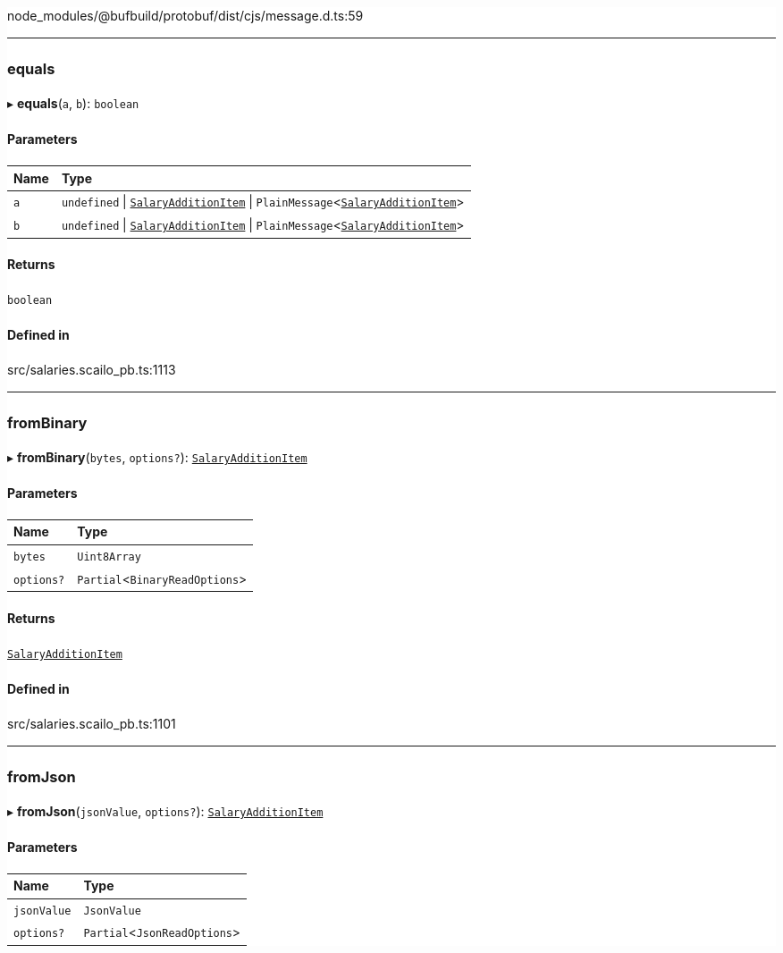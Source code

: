 node_modules/@bufbuild/protobuf/dist/cjs/message.d.ts:59

___

### equals

▸ **equals**(`a`, `b`): `boolean`

#### Parameters

| Name | Type |
| :------ | :------ |
| `a` | `undefined` \| [`SalaryAdditionItem`](SalaryAdditionItem.md) \| `PlainMessage`\<[`SalaryAdditionItem`](SalaryAdditionItem.md)\> |
| `b` | `undefined` \| [`SalaryAdditionItem`](SalaryAdditionItem.md) \| `PlainMessage`\<[`SalaryAdditionItem`](SalaryAdditionItem.md)\> |

#### Returns

`boolean`

#### Defined in

src/salaries.scailo_pb.ts:1113

___

### fromBinary

▸ **fromBinary**(`bytes`, `options?`): [`SalaryAdditionItem`](SalaryAdditionItem.md)

#### Parameters

| Name | Type |
| :------ | :------ |
| `bytes` | `Uint8Array` |
| `options?` | `Partial`\<`BinaryReadOptions`\> |

#### Returns

[`SalaryAdditionItem`](SalaryAdditionItem.md)

#### Defined in

src/salaries.scailo_pb.ts:1101

___

### fromJson

▸ **fromJson**(`jsonValue`, `options?`): [`SalaryAdditionItem`](SalaryAdditionItem.md)

#### Parameters

| Name | Type |
| :------ | :------ |
| `jsonValue` | `JsonValue` |
| `options?` | `Partial`\<`JsonReadOptions`\> |
